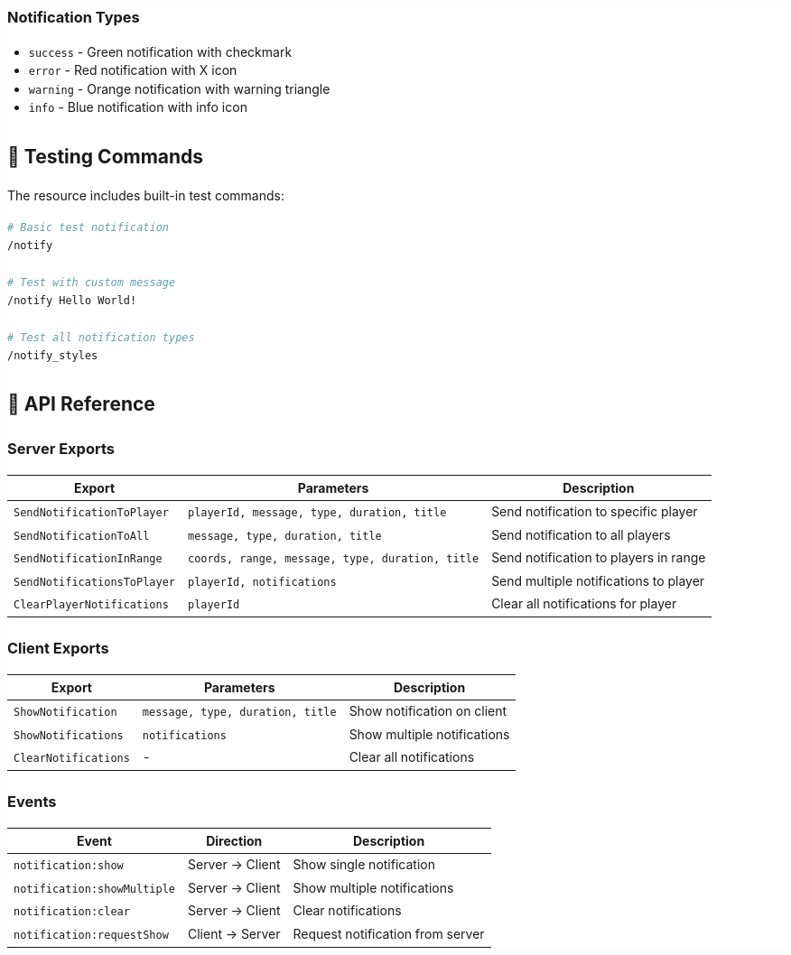### Notification Types
- `success` - Green notification with checkmark
- `error` - Red notification with X icon
- `warning` - Orange notification with warning triangle
- `info` - Blue notification with info icon

## 🧪 Testing Commands

The resource includes built-in test commands:

```bash
# Basic test notification
/notify

# Test with custom message
/notify Hello World!

# Test all notification types
/notify_styles
```

## 🔧 API Reference

### Server Exports

| Export | Parameters | Description |
|--------|------------|-------------|
| `SendNotificationToPlayer` | `playerId, message, type, duration, title` | Send notification to specific player |
| `SendNotificationToAll` | `message, type, duration, title` | Send notification to all players |
| `SendNotificationInRange` | `coords, range, message, type, duration, title` | Send notification to players in range |
| `SendNotificationsToPlayer` | `playerId, notifications` | Send multiple notifications to player |
| `ClearPlayerNotifications` | `playerId` | Clear all notifications for player |

### Client Exports

| Export | Parameters | Description |
|--------|------------|-------------|
| `ShowNotification` | `message, type, duration, title` | Show notification on client |
| `ShowNotifications` | `notifications` | Show multiple notifications |
| `ClearNotifications` | - | Clear all notifications |

### Events

| Event | Direction | Description |
|-------|-----------|-------------|
| `notification:show` | Server → Client | Show single notification |
| `notification:showMultiple` | Server → Client | Show multiple notifications |
| `notification:clear` | Server → Client | Clear notifications |
| `notification:requestShow` | Client → Server | Request notification from server |
